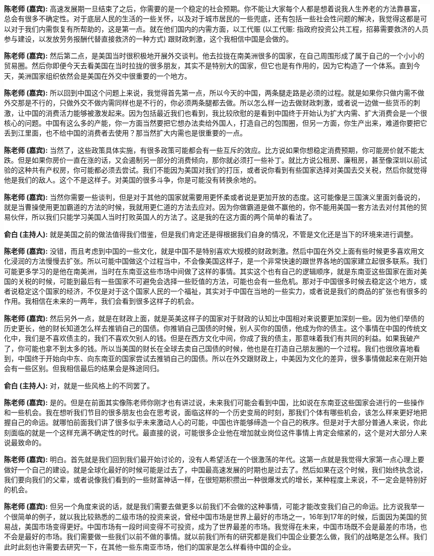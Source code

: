 **陈老师 (嘉宾):**
高速发展期一旦结束了之后，你需要的是一个稳定的社会预期。你不能让大家每个人都是想着说我人生养老的方法靠暴富，总会有很多不确定性。对于底层人民的生活的一些关怀，以及对于城市居民的一些兜底，还有包括一些社会性问题的解决，我觉得这都是可以对于我们内需恢复有所帮助的，这是第一点。就在他们国内的内需方面，以工代赈
(以工代赈:
指政府投资公共工程，招募需要救济的人员参与建设，以发放劳务报酬代替直接救济的一种方式)
跟财政刺激，这个我相信中国是会做的。

**陈老师 (嘉宾):**
然后第二点，是美国当时很积极地开展外交谈判。他去拉拢在南美洲很多的国家，在自己周围形成了属于自己的一个小小的贸易圈。然后你即便今天去看美国在当时拉拢的很多朋友，其实不是特别大的国家，但它也是有作用的，因为它构造了一个体系。直到今天，美洲国家组织依然会是美国在外交中很重要的一个地方。

**陈老师 (嘉宾):**
所以回到中国这个问题上来说，我觉得首先第一点，所以今天的中国，两条腿走路是必须的过程。就是如果你只做内需不做外交那是不行的，只做外交不做内需同样也是不行的，你必须两条腿都去做。所以怎么样一边去做财政刺激，或者说一边做一些货币的刺激，让中国的消费活力能够被激发起来。因为包括最近我们也看到，我比较欣慰的是看到中国终于开始认为扩大内需、扩大消费会是一个很核心的问题。中国有这么多的产能，你一方面当然要把它想办法卖给外国人，打造自己的包围圈，但另一方面，你生产出来，难道你要把它丢到江里面，也不给中国的消费者去使用？那当然扩大内需也是很重要的一点。

**陈老师 (嘉宾):**
当然了，这些政策具体实施，有很多政策可能都会有一些互斥的效应。比方说如果你想稳定消费预期，你可能房价就不能太跌。但是如果你房价一直在涨的话，又会遏制另一部分的消费倾向，那你就必须打一些补丁。就比方说公租房、廉租房，甚至像深圳以前试验的这种共有产权房，你可能都必须去尝试。我们不能因为美国对我们的打压，或者说你看到有些国家选择对美国去交关税，然后你就觉得他是我们的敌人。这个不是这样子。对美国的很多斗争，你是可能没有转换余地的。

**陈老师 (嘉宾):**
当然你需要一些谈判，但是对于其他的国家就需要用更怀柔或者说是更加开放的态度。这可能像是三国演义里面刘备说的，就是当曹操使用更加霸道的方法的时候，我就用更仁道的方法去应对。因为你做霸道是做不赢他的，你不能用美国一套方法去对付其他的贸易伙伴，所以我们只能学习美国人当时打败英国人的方法了。这是我的在这方面的两个简单的看法了。

**俞白 (主持人):**
就是美国之前的做法值得我们借鉴，但是我们肯定还是得根据我们自身的情况，不管是文化还是当下的环境来进行调整。

**陈老师 (嘉宾):**
没错，而且考虑到中国的一些文化，就是中国不是特别喜欢大规模的财政刺激。然后中国在外交上面有些时候更多喜欢用文化浸润的方法慢慢去扩张。所以可能中国做这个过程当中，不会像美国这样子，是一个非常快速的跟世界各地的国家建立起很多联系。我们可能更多学习的是他在南美洲，当时在东南亚这些市场中间做了这样的事情。其实这个也有自己的逻辑顺序，就是东南亚这些国家在面对美国的关税的时候，可能到最后有一些国家不可避免会选择一些贬值的方法，可能也会有一些危机。那对于中国很多时候去稳定这个地方，或者说稳定这个国家的经济，不仅是对于这个国家人民的一个福祉，其实对于中国在当地的一些实力，或者说是我们的商品的扩张也有很多的作用。我相信在未来的一两年，我们会看到很多这样子的机会。

**陈老师 (嘉宾):**
然后另外一点，就是在财政上面，就是英美这样子的国家对于财政的认知比中国相对来说要更加深刻一些。因为他们举债的历史更长，他的财长知道怎么样去推销自己的国债。你推销自己国债的时候，别人买你的国债，他成为你的债主。这个事情在中国的传统文化中，我们是不喜欢债主的，我们不喜欢欠别人的钱。但是在西方文化中间，你成了我的债主，那意味着我们有共同的利益。如果我破产了，你可能也拿不到太多的钱。所以当美国的财长在全球去卖自己国债的时候，他也是在打造自己朋友圈的一个过程。我们也很欣喜地看到，中国终于开始向中东、向东南亚的国家尝试去推销自己的国债。所以在外交跟财政上，中美因为文化的差异，很多事情做起来在刚开始会有一些区别。但我相信最后的结果会是殊途同归。

**俞白 (主持人):** 对，就是一些风格上的不同罢了。

**陈老师 (嘉宾):**
是的。但是在前面其实像陈老师你刚才也有讲过说，未来我们可能会看到中国，比如说在东南亚这些国家会进行的一些操作和一些机会。我在想听我们节目的很多朋友也会在思考说，面临这样的一个历史变局的时刻，那我们个体有哪些机会，该怎么样来更好地把握自己的命运。就哪怕前面我们讲了很多似乎未来激动人心的可能，中国也许能够缔造一个自己的秩序。但是对于大部分普通人来说，你此刻面临的就是一个这样充满不确定性的时代。最直接的说，可能很多企业他在增加就业岗位这件事情上肯定会缩紧的，这个是对大部分人来说最致命的。

**陈老师 (嘉宾):**
明白。首先就是我们回到我们最开始讨论的，没有人希望活在一个很激荡的年代。这第一点就是我觉得大家第一点心理上要做好一个自己的建设。就是全球化最好的时候可能是过去了，中国最高速发展的时期也是过去了。然后如果在这个时候，我们始终执念说，我们要向我们的父辈，或者说像我们看到的一些财富神话一样，在很短期积攒出一种很爆发式的增长，某种程度上来说，不一定会是特别好的机会。

**陈老师 (嘉宾):**
但另一个角度来说的话，就是我们需要去做更多以前我们不会做的这种事情，可能才能改变我们自己的命运。比方说我举一个很简单的例子，就以我比较熟悉的二级市场的投资来说，曾经中国市场是世界上最好的市场之一，16年到17年的时候，后面因为美国的贸易战，美国市场变得更好。中国市场有一段时间变得不可投资，成为了世界最差的市场。我觉得在未来，中国市场既不会是最差的市场，也不会是最好的市场。我们需要做一些我们以前不做的事情。就以前我们所有的研究都是我们中国企业要怎么做，我们的战略是怎么样。我们此时此刻也许需要去研究一下，在其他一些东南亚市场，他们的国家是怎么样看待中国的企业。
